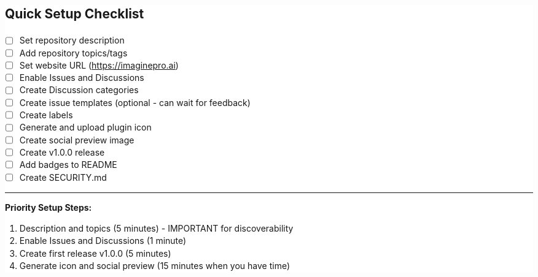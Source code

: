 ## Quick Setup Checklist

- [ ] Set repository description
- [ ] Add repository topics/tags
- [ ] Set website URL (https://imaginepro.ai)
- [ ] Enable Issues and Discussions
- [ ] Create Discussion categories
- [ ] Create issue templates (optional - can wait for feedback)
- [ ] Create labels
- [ ] Generate and upload plugin icon
- [ ] Create social preview image
- [ ] Create v1.0.0 release
- [ ] Add badges to README
- [ ] Create SECURITY.md

---

**Priority Setup Steps:**
1. Description and topics (5 minutes) - IMPORTANT for discoverability
2. Enable Issues and Discussions (1 minute)
3. Create first release v1.0.0 (5 minutes)
4. Generate icon and social preview (15 minutes when you have time)
